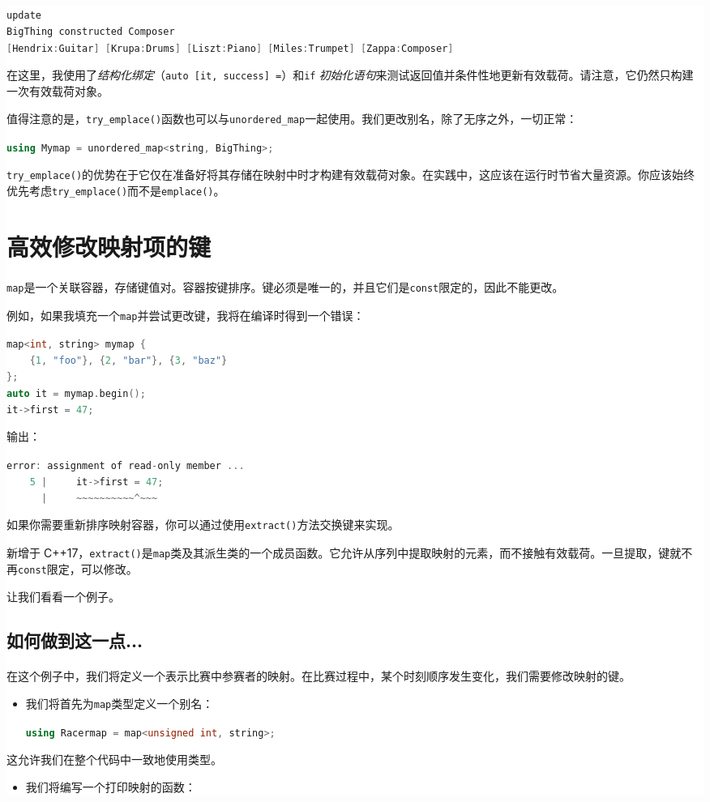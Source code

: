 ```cpp
update
BigThing constructed Composer
[Hendrix:Guitar] [Krupa:Drums] [Liszt:Piano] [Miles:Trumpet] [Zappa:Composer]
```

在这里，我使用了*结构化绑定*（`auto [it, success] =`）和`if` *初始化语句*来测试返回值并条件性地更新有效载荷。请注意，它仍然只构建一次有效载荷对象。

值得注意的是，`try_emplace()`函数也可以与`unordered_map`一起使用。我们更改别名，除了无序之外，一切正常：

```cpp
using Mymap = unordered_map<string, BigThing>; 
```

`try_emplace()`的优势在于它仅在准备好将其存储在映射中时才构建有效载荷对象。在实践中，这应该在运行时节省大量资源。你应该始终优先考虑`try_emplace()`而不是`emplace()`。

# 高效修改映射项的键

`map`是一个关联容器，存储键值对。容器按键排序。键必须是唯一的，并且它们是`const`限定的，因此不能更改。

例如，如果我填充一个`map`并尝试更改键，我将在编译时得到一个错误：

```cpp
map<int, string> mymap {
    {1, "foo"}, {2, "bar"}, {3, "baz"}
};
auto it = mymap.begin(); 
it->first = 47;
```

输出：

```cpp
error: assignment of read-only member ...
    5 |     it->first = 47;
      |     ~~~~~~~~~~^~~~
```

如果你需要重新排序映射容器，你可以通过使用`extract()`方法交换键来实现。

新增于 C++17，`extract()`是`map`类及其派生类的一个成员函数。它允许从序列中提取映射的元素，而不接触有效载荷。一旦提取，键就不再`const`限定，可以修改。

让我们看看一个例子。

## 如何做到这一点...

在这个例子中，我们将定义一个表示比赛中参赛者的映射。在比赛过程中，某个时刻顺序发生变化，我们需要修改映射的键。

+   我们将首先为`map`类型定义一个别名：

    ```cpp
    using Racermap = map<unsigned int, string>;
    ```

这允许我们在整个代码中一致地使用类型。

+   我们将编写一个打印映射的函数：
